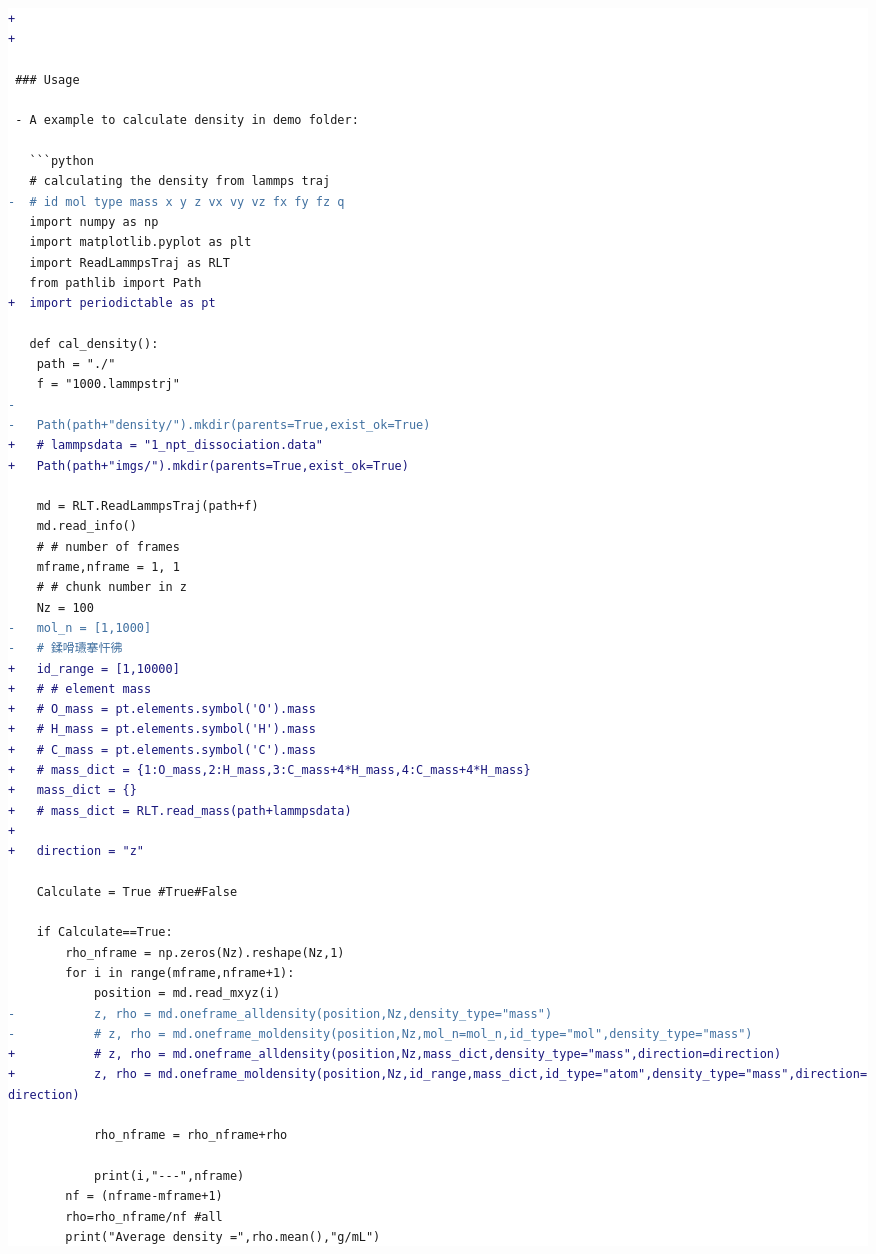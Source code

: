 ```diff
+
+  
 
 ### Usage
 
 - A example to calculate density in demo folder:
 
   ```python
   # calculating the density from lammps traj
-  # id mol type mass x y z vx vy vz fx fy fz q
   import numpy as np
   import matplotlib.pyplot as plt
   import ReadLammpsTraj as RLT
   from pathlib import Path
+  import periodictable as pt
   
   def cal_density():
   	path = "./"
   	f = "1000.lammpstrj"
-  
-  	Path(path+"density/").mkdir(parents=True,exist_ok=True)
+  	# lammpsdata = "1_npt_dissociation.data"
+  	Path(path+"imgs/").mkdir(parents=True,exist_ok=True)
   
   	md = RLT.ReadLammpsTraj(path+f)
   	md.read_info()
   	# # number of frames
   	mframe,nframe = 1, 1
   	# # chunk number in z
   	Nz = 100
-  	mol_n = [1,1000]
-  	# 鍒嗗瓙搴忓彿
+  	id_range = [1,10000]
+  	# # element mass
+  	# O_mass = pt.elements.symbol('O').mass
+  	# H_mass = pt.elements.symbol('H').mass
+  	# C_mass = pt.elements.symbol('C').mass
+  	# mass_dict = {1:O_mass,2:H_mass,3:C_mass+4*H_mass,4:C_mass+4*H_mass}
+  	mass_dict = {}
+  	# mass_dict = RLT.read_mass(path+lammpsdata)
+  
+  	direction = "z"
   
   	Calculate = True #True#False
   
   	if Calculate==True:
   		rho_nframe = np.zeros(Nz).reshape(Nz,1)
   		for i in range(mframe,nframe+1):
   			position = md.read_mxyz(i)
-  			z, rho = md.oneframe_alldensity(position,Nz,density_type="mass")
-  			# z, rho = md.oneframe_moldensity(position,Nz,mol_n=mol_n,id_type="mol",density_type="mass")
+  			# z, rho = md.oneframe_alldensity(position,Nz,mass_dict,density_type="mass",direction=direction)
+  			z, rho = md.oneframe_moldensity(position,Nz,id_range,mass_dict,id_type="atom",density_type="mass",direction=direction)
   
   			rho_nframe = rho_nframe+rho
   
   			print(i,"---",nframe)
   		nf = (nframe-mframe+1)
   		rho=rho_nframe/nf #all
   		print("Average density =",rho.mean(),"g/mL")
```